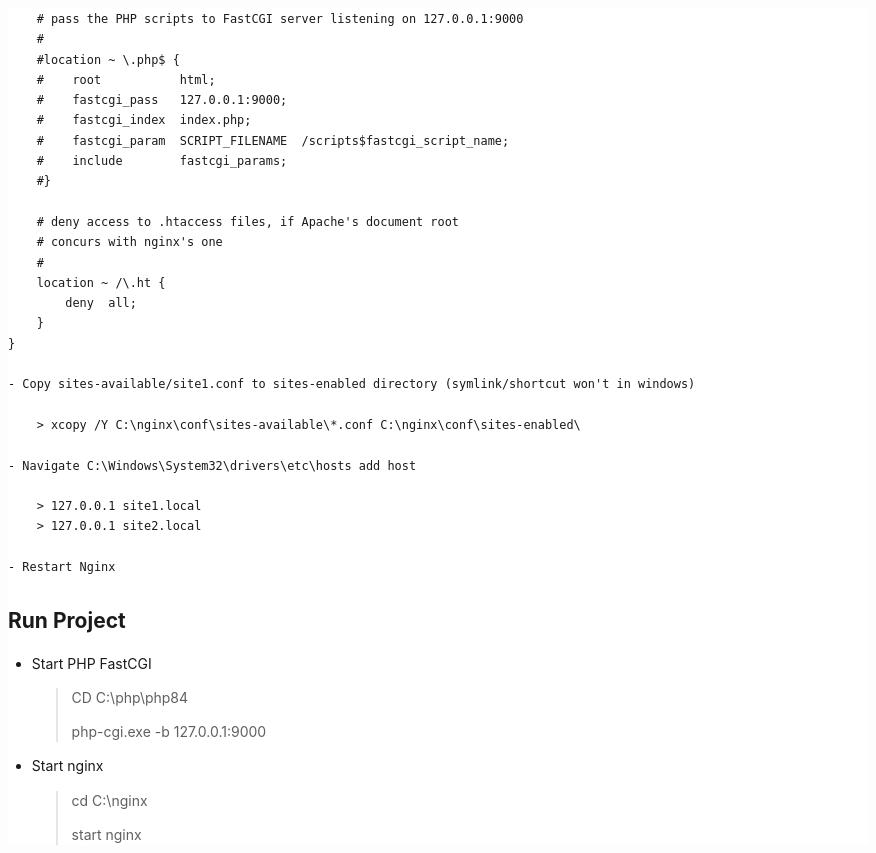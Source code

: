         # pass the PHP scripts to FastCGI server listening on 127.0.0.1:9000
        #
        #location ~ \.php$ {
        #    root           html;
        #    fastcgi_pass   127.0.0.1:9000;
        #    fastcgi_index  index.php;
        #    fastcgi_param  SCRIPT_FILENAME  /scripts$fastcgi_script_name;
        #    include        fastcgi_params;
        #}

        # deny access to .htaccess files, if Apache's document root
        # concurs with nginx's one
        #
        location ~ /\.ht {
            deny  all;
        }
    }

    - Copy sites-available/site1.conf to sites-enabled directory (symlink/shortcut won't in windows)

        > xcopy /Y C:\nginx\conf\sites-available\*.conf C:\nginx\conf\sites-enabled\

    - Navigate C:\Windows\System32\drivers\etc\hosts add host

        > 127.0.0.1 site1.local
        > 127.0.0.1 site2.local

    - Restart Nginx

## Run Project

- Start PHP FastCGI

    > CD C:\php\php84
    >
    > php-cgi.exe -b 127.0.0.1:9000

- Start nginx

    > cd C:\nginx
    >
    > start nginx
